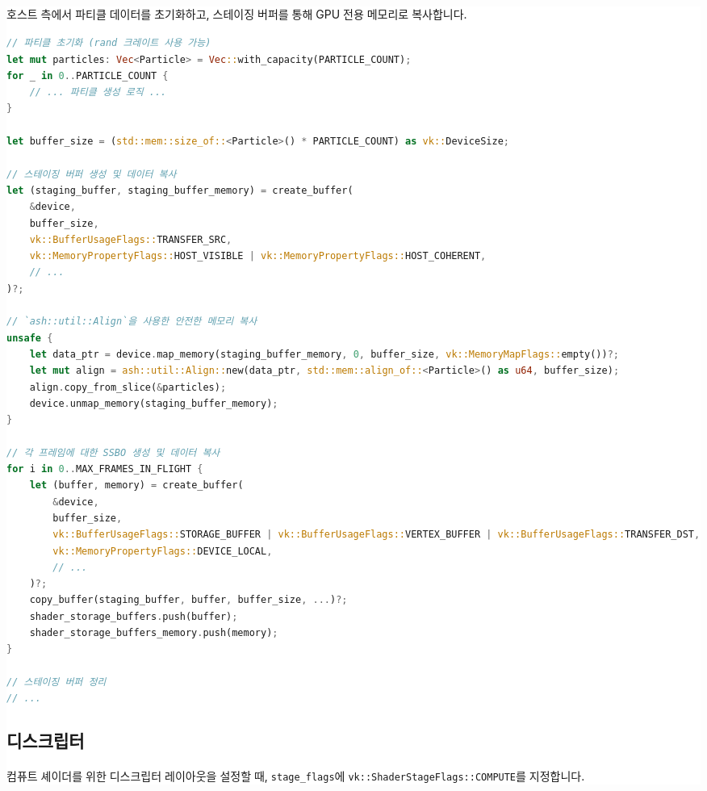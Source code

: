 호스트 측에서 파티클 데이터를 초기화하고, 스테이징 버퍼를 통해 GPU 전용 메모리로 복사합니다.

```rust
// 파티클 초기화 (rand 크레이트 사용 가능)
let mut particles: Vec<Particle> = Vec::with_capacity(PARTICLE_COUNT);
for _ in 0..PARTICLE_COUNT {
    // ... 파티클 생성 로직 ...
}

let buffer_size = (std::mem::size_of::<Particle>() * PARTICLE_COUNT) as vk::DeviceSize;

// 스테이징 버퍼 생성 및 데이터 복사
let (staging_buffer, staging_buffer_memory) = create_buffer(
    &device,
    buffer_size,
    vk::BufferUsageFlags::TRANSFER_SRC,
    vk::MemoryPropertyFlags::HOST_VISIBLE | vk::MemoryPropertyFlags::HOST_COHERENT,
    // ...
)?;

// `ash::util::Align`을 사용한 안전한 메모리 복사
unsafe {
    let data_ptr = device.map_memory(staging_buffer_memory, 0, buffer_size, vk::MemoryMapFlags::empty())?;
    let mut align = ash::util::Align::new(data_ptr, std::mem::align_of::<Particle>() as u64, buffer_size);
    align.copy_from_slice(&particles);
    device.unmap_memory(staging_buffer_memory);
}

// 각 프레임에 대한 SSBO 생성 및 데이터 복사
for i in 0..MAX_FRAMES_IN_FLIGHT {
    let (buffer, memory) = create_buffer(
        &device,
        buffer_size,
        vk::BufferUsageFlags::STORAGE_BUFFER | vk::BufferUsageFlags::VERTEX_BUFFER | vk::BufferUsageFlags::TRANSFER_DST,
        vk::MemoryPropertyFlags::DEVICE_LOCAL,
        // ...
    )?;
    copy_buffer(staging_buffer, buffer, buffer_size, ...)?;
    shader_storage_buffers.push(buffer);
    shader_storage_buffers_memory.push(memory);
}

// 스테이징 버퍼 정리
// ...
```

## 디스크립터

컴퓨트 셰이더를 위한 디스크립터 레이아웃을 설정할 때, `stage_flags`에 `vk::ShaderStageFlags::COMPUTE`를 지정합니다.
